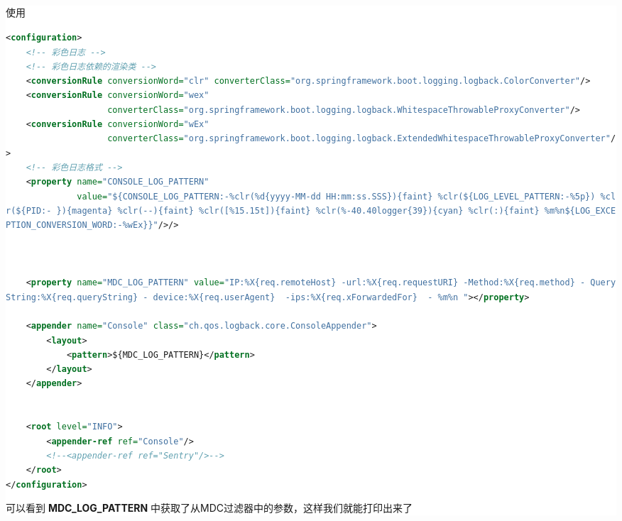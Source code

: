 使用

```xml
<configuration>
    <!-- 彩色日志 -->
    <!-- 彩色日志依赖的渲染类 -->
    <conversionRule conversionWord="clr" converterClass="org.springframework.boot.logging.logback.ColorConverter"/>
    <conversionRule conversionWord="wex"
                    converterClass="org.springframework.boot.logging.logback.WhitespaceThrowableProxyConverter"/>
    <conversionRule conversionWord="wEx"
                    converterClass="org.springframework.boot.logging.logback.ExtendedWhitespaceThrowableProxyConverter"/>
    <!-- 彩色日志格式 -->
    <property name="CONSOLE_LOG_PATTERN"
              value="${CONSOLE_LOG_PATTERN:-%clr(%d{yyyy-MM-dd HH:mm:ss.SSS}){faint} %clr(${LOG_LEVEL_PATTERN:-%5p}) %clr(${PID:- }){magenta} %clr(--){faint} %clr([%15.15t]){faint} %clr(%-40.40logger{39}){cyan} %clr(:){faint} %m%n${LOG_EXCEPTION_CONVERSION_WORD:-%wEx}}"/>/>



    <property name="MDC_LOG_PATTERN" value="IP:%X{req.remoteHost} -url:%X{req.requestURI} -Method:%X{req.method} - QueryString:%X{req.queryString} - device:%X{req.userAgent}  -ips:%X{req.xForwardedFor}  - %m%n "></property>

    <appender name="Console" class="ch.qos.logback.core.ConsoleAppender">
        <layout>
            <pattern>${MDC_LOG_PATTERN}</pattern>
        </layout>
    </appender>


    <root level="INFO">
        <appender-ref ref="Console"/>
        <!--<appender-ref ref="Sentry"/>-->
    </root>
</configuration>

```

可以看到 **MDC_LOG_PATTERN** 中获取了从MDC过滤器中的参数，这样我们就能打印出来了